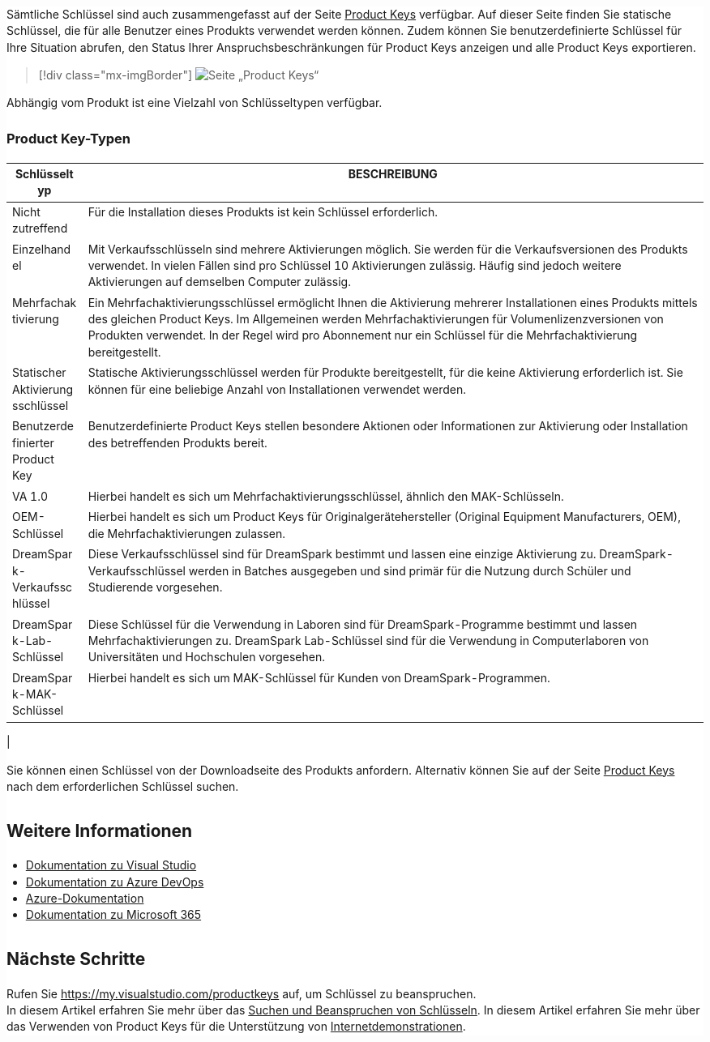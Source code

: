 Sämtliche Schlüssel sind auch zusammengefasst auf der Seite [Product Keys](https://my.visualstudio.com/productkeys?wt.mc_id=o~msft~docs) verfügbar. Auf dieser Seite finden Sie statische Schlüssel, die für alle Benutzer eines Produkts verwendet werden können. Zudem können Sie benutzerdefinierte Schlüssel für Ihre Situation abrufen, den Status Ihrer Anspruchsbeschränkungen für Product Keys anzeigen und alle Product Keys exportieren. 

> [!div class="mx-imgBorder"]
> ![Seite „Product Keys“](_img/product-keys/product-keys-page.png)

Abhängig vom Produkt ist eine Vielzahl von Schlüsseltypen verfügbar.

### <a name="product-key-types"></a>Product Key-Typen

|    Schlüsseltyp           |    BESCHREIBUNG                                                                                                                                                                                                           |
|-------------------------------|------------------------------------------------------------------------------------------------------------------------------------------------------------------------------------------------------------------------------------------------------------|
|    Nicht zutreffend                    |    Für die Installation dieses Produkts ist kein Schlüssel erforderlich.                                                       |
|    Einzelhandel                     |    Mit Verkaufsschlüsseln sind mehrere Aktivierungen möglich. Sie werden für die Verkaufsversionen des Produkts verwendet. In vielen Fällen sind pro Schlüssel 10 Aktivierungen zulässig. Häufig sind jedoch weitere Aktivierungen auf demselben Computer zulässig.                                                       |
|    Mehrfachaktivierung        |    Ein Mehrfachaktivierungsschlüssel ermöglicht Ihnen die Aktivierung mehrerer Installationen eines Produkts mittels des gleichen Product Keys. Im Allgemeinen werden Mehrfachaktivierungen für Volumenlizenzversionen von Produkten verwendet. In der Regel wird pro Abonnement nur ein Schlüssel für die Mehrfachaktivierung bereitgestellt.    |
|    Statischer Aktivierungsschlüssel    |    Statische Aktivierungsschlüssel werden für Produkte bereitgestellt, für die keine Aktivierung erforderlich ist. Sie können für eine beliebige Anzahl von Installationen verwendet werden.                                                                                                                  |
|    Benutzerdefinierter Product Key                 |    Benutzerdefinierte Product Keys stellen besondere Aktionen oder Informationen zur Aktivierung oder Installation des betreffenden Produkts bereit.                                                                                                                                                                |
|    VA 1.0                     |    Hierbei handelt es sich um Mehrfachaktivierungsschlüssel, ähnlich den MAK-Schlüsseln.                                                                                                                                                                                                 |
|    OEM-Schlüssel                    |    Hierbei handelt es sich um Product Keys für Originalgerätehersteller (Original Equipment Manufacturers, OEM), die Mehrfachaktivierungen zulassen.                                                                                                                                                                       |
|    DreamSpark-Verkaufsschlüssel    |    Diese Verkaufsschlüssel sind für DreamSpark bestimmt und lassen eine einzige Aktivierung zu. DreamSpark-Verkaufsschlüssel werden in Batches ausgegeben und sind primär für die Nutzung durch Schüler und Studierende vorgesehen.                                                                                     |
|    DreamSpark-Lab-Schlüssel         |    Diese Schlüssel für die Verwendung in Laboren sind für DreamSpark-Programme bestimmt und lassen Mehrfachaktivierungen zu. DreamSpark Lab-Schlüssel sind für die Verwendung in Computerlaboren von Universitäten und Hochschulen vorgesehen.                                                                                       |
|    DreamSpark-MAK-Schlüssel         |    Hierbei handelt es sich um MAK-Schlüssel für Kunden von DreamSpark-Programmen.                                                                                                                                                                                                  |
|

Sie können einen Schlüssel von der Downloadseite des Produkts anfordern. Alternativ können Sie auf der Seite [Product Keys](https://my.visualstudio.com/productkeys) nach dem erforderlichen Schlüssel suchen.

## <a name="see-also"></a>Weitere Informationen
- [Dokumentation zu Visual Studio](https://docs.microsoft.com/visualstudio/)
- [Dokumentation zu Azure DevOps](https://docs.microsoft.com/azure/devops/)
- [Azure-Dokumentation](https://docs.microsoft.com/azure/)
- [Dokumentation zu Microsoft 365](https://docs.microsoft.com/microsoft-365/)

## <a name="next-steps"></a>Nächste Schritte
Rufen Sie https://my.visualstudio.com/productkeys auf, um Schlüssel zu beanspruchen.  
In diesem Artikel erfahren Sie mehr über das [Suchen und Beanspruchen von Schlüsseln](find-keys.md).
In diesem Artikel erfahren Sie mehr über das Verwenden von Product Keys für die Unterstützung von [Internetdemonstrationen](internet-demos.md).